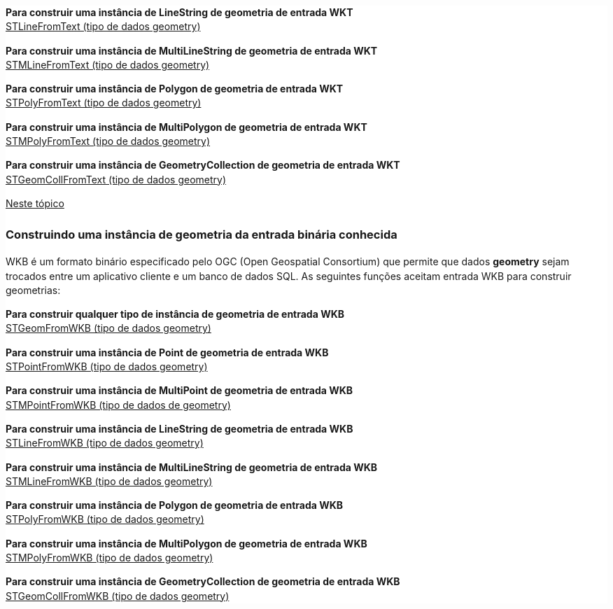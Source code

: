  **Para construir uma instância de LineString de geometria de entrada WKT**  
 [STLineFromText &#40;tipo de dados geometry&#41;](../../t-sql/spatial-geometry/stlinefromtext-geometry-data-type.md)  
  
 **Para construir uma instância de MultiLineString de geometria de entrada WKT**  
 [STMLineFromText &#40;tipo de dados geometry&#41;](../../t-sql/spatial-geometry/stmlinefromtext-geometry-data-type.md)  
  
 **Para construir uma instância de Polygon de geometria de entrada WKT**  
 [STPolyFromText &#40;tipo de dados geometry&#41;](../../t-sql/spatial-geometry/stpolyfromtext-geometry-data-type.md)  
  
 **Para construir uma instância de MultiPolygon de geometria de entrada WKT**  
 [STMPolyFromText &#40;tipo de dados geometry&#41;](../../t-sql/spatial-geometry/stmpolyfromtext-geometry-data-type.md)  
  
 **Para construir uma instância de GeometryCollection de geometria de entrada WKT**  
 [STGeomCollFromText &#40;tipo de dados geometry&#41;](../../t-sql/spatial-geometry/stgeomcollfromtext-geometry-data-type.md)  
  
 [Neste tópico](#TOP)  
  
###  <a name="wkb"></a> Construindo uma instância de geometria da entrada binária conhecida  
 WKB é um formato binário especificado pelo OGC (Open Geospatial Consortium) que permite que dados **geometry** sejam trocados entre um aplicativo cliente e um banco de dados SQL. As seguintes funções aceitam entrada WKB para construir geometrias:  
  
 **Para construir qualquer tipo de instância de geometria de entrada WKB**  
 [STGeomFromWKB &#40;tipo de dados geometry&#41;](../../t-sql/spatial-geometry/stgeomfromwkb-geometry-data-type.md)  
  
 **Para construir uma instância de Point de geometria de entrada WKB**  
 [STPointFromWKB &#40;tipo de dados geometry&#41;](../../t-sql/spatial-geometry/stpointfromwkb-geometry-data-type.md)  
  
 **Para construir uma instância de MultiPoint de geometria de entrada WKB**  
 [STMPointFromWKB &#40;tipo de dados de geometry&#41;](../../t-sql/spatial-geometry/stmpointfromwkb-geometry-data-type.md)  
  
 **Para construir uma instância de LineString de geometria de entrada WKB**  
 [STLineFromWKB &#40;tipo de dados geometry&#41;](../../t-sql/spatial-geometry/stlinefromwkb-geometry-data-type.md)  
  
 **Para construir uma instância de MultiLineString de geometria de entrada WKB**  
 [STMLineFromWKB &#40;tipo de dados geometry&#41;](../../t-sql/spatial-geometry/stmlinefromwkb-geometry-data-type.md)  
  
 **Para construir uma instância de Polygon de geometria de entrada WKB**  
 [STPolyFromWKB &#40;tipo de dados geometry&#41;](../../t-sql/spatial-geometry/stpolyfromwkb-geometry-data-type.md)  
  
 **Para construir uma instância de MultiPolygon de geometria de entrada WKB**  
 [STMPolyFromWKB &#40;tipo de dados geometry&#41;](../../t-sql/spatial-geometry/stmpolyfromwkb-geometry-data-type.md)  
  
 **Para construir uma instância de GeometryCollection de geometria de entrada WKB**  
 [STGeomCollFromWKB &#40;tipo de dados geometry&#41;](../../t-sql/spatial-geometry/stgeomcollfromwkb-geometry-data-type.md)  
  